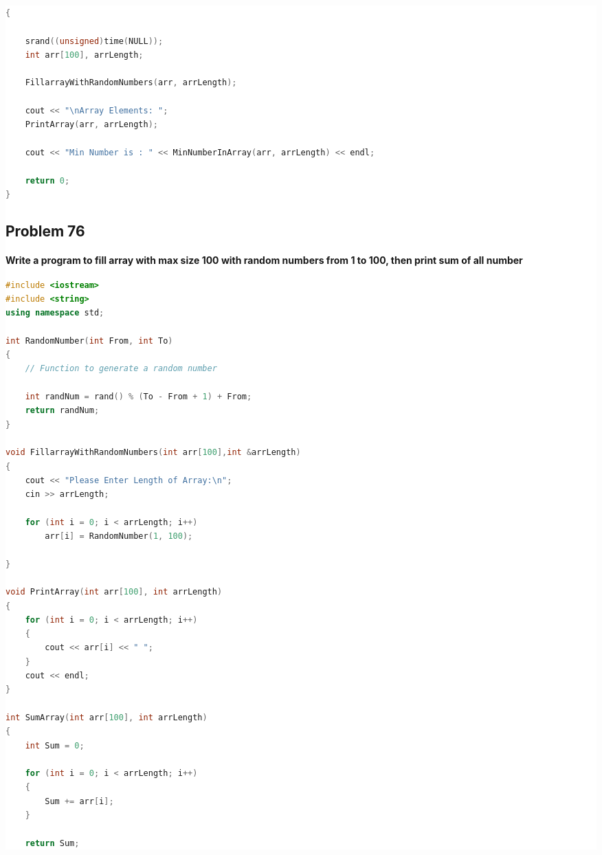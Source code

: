 ```cpp
{

	srand((unsigned)time(NULL));
	int arr[100], arrLength;

	FillarrayWithRandomNumbers(arr, arrLength);

	cout << "\nArray Elements: ";
	PrintArray(arr, arrLength);

	cout << "Min Number is : " << MinNumberInArray(arr, arrLength) << endl;

	return 0;
}
```

## Problem 76  

**Write a program to fill array with max size 100 with random numbers from 1 to 100, then print sum of all number**  

```cpp
#include <iostream>
#include <string>
using namespace std;

int RandomNumber(int From, int To)
{
	// Function to generate a random number

	int randNum = rand() % (To - From + 1) + From;
	return randNum;
}

void FillarrayWithRandomNumbers(int arr[100],int &arrLength)
{
	cout << "Please Enter Length of Array:\n";
	cin >> arrLength;

	for (int i = 0; i < arrLength; i++)
		arr[i] = RandomNumber(1, 100);
	
}

void PrintArray(int arr[100], int arrLength)
{
	for (int i = 0; i < arrLength; i++)
	{
		cout << arr[i] << " ";
	}
	cout << endl;
}

int SumArray(int arr[100], int arrLength)
{
	int Sum = 0;
	
	for (int i = 0; i < arrLength; i++)
	{
		Sum += arr[i];
	}

	return Sum;
```